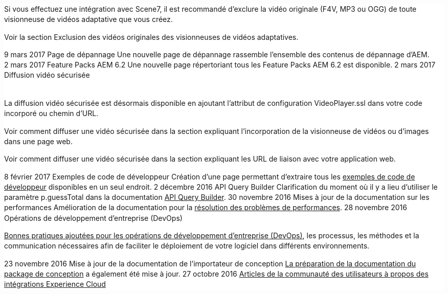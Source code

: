    <td><p>Si vous effectuez une intégration avec Scene7, il est recommandé d’exclure la vidéo originale (F4V, MP3 ou OGG) de toute visionneuse de vidéos adaptative que vous créez.</p> <p>Voir la section Exclusion des vidéos originales des visionneuses de vidéos adaptatives.</p> </td> 
  </tr>
  <tr>
   <td>9 mars 2017</td> 
   <td>Page de dépannage</td> 
   <td>Une nouvelle page de dépannage rassemble l’ensemble des contenus de dépannage d’AEM.</td> 
  </tr>
  <tr>
   <td>2 mars 2017</td> 
   <td>Feature Packs AEM 6.2</td> 
   <td>Une nouvelle page répertoriant tous les Feature Packs AEM 6.2 est disponible.</td> 
  </tr>
  <tr>
   <td>2 mars 2017</td> 
   <td>Diffusion vidéo sécurisée</td> 
   <td><p><br /> La diffusion vidéo sécurisée est désormais disponible en ajoutant l’attribut de configuration VideoPlayer.ssl dans votre code incorporé ou chemin d’URL.</p> <p>Voir comment diffuser une vidéo sécurisée dans la section expliquant l’incorporation de la visionneuse de vidéos ou d’images dans une page web.</p> <p>Voir comment diffuser une vidéo sécurisée dans la section expliquant les URL de liaison avec votre application web.</p> </td> 
  </tr>
  <tr>
   <td>8 février 2017</td> 
   <td>Exemples de code de développeur</td> 
   <td>Création d’une page permettant d’extraire tous les <a href="https://helpx.adobe.com/fr/experience-manager/6-2/sites/developing/using/code-samples.html">exemples de code de développeur</a> disponibles en un seul endroit.</td> 
  </tr>
  <tr>
   <td>2 décembre 2016</td> 
   <td>API Query Builder</td> 
   <td>Clarification du moment où il y a lieu d’utiliser le paramètre p.guessTotal dans la documentation <a href="https://helpx.adobe.com/fr/experience-manager/6-2/sites/developing/using/querybuilder-api.html">API Query Builder</a>.</td> 
  </tr>
  <tr>
   <td>30 novembre 2016</td> 
   <td>Mises à jour de la documentation sur les performances</td> 
   <td>Amélioration de la documentation pour la <a href="https://helpx.adobe.com/fr/experience-manager/6-2/sites/deploying/using/performance-tree.html">résolution des problèmes de performances</a>.</td> 
  </tr>
  <tr>
   <td>28 novembre 2016</td> 
   <td>Opérations de développement d’entreprise (DevOps)</td> 
   <td><p><a href="https://helpx.adobe.com/fr/experience-manager/6-2/managing/using/enterprise-devops.html">Bonnes pratiques ajoutées pour les opérations de développement d’entreprise (DevOps)</a>, les processus, les méthodes et la communication nécessaires afin de faciliter le déploiement de votre logiciel dans différents environnements.</p> </td> 
  </tr>
  <tr>
   <td>23 novembre 2016</td> 
   <td>Mise à jour de la documentation de l’importateur de conception</td> 
   <td><a href="https://helpx.adobe.com/fr/experience-manager/6-2/sites/administering/using/extending-the-design-importer-for-landingpages.html">La préparation de la documentation du package de conception</a> a également été mise à jour.</td> 
  </tr>
  <tr>
   <td>27 octobre 2016</td> 
   <td><a href="https://helpx.adobe.com/fr/experience-manager/6-2/sites/administering/using/related-community-articles.html">Articles de la communauté des utilisateurs à propos des intégrations Experience Cloud</a></td> 